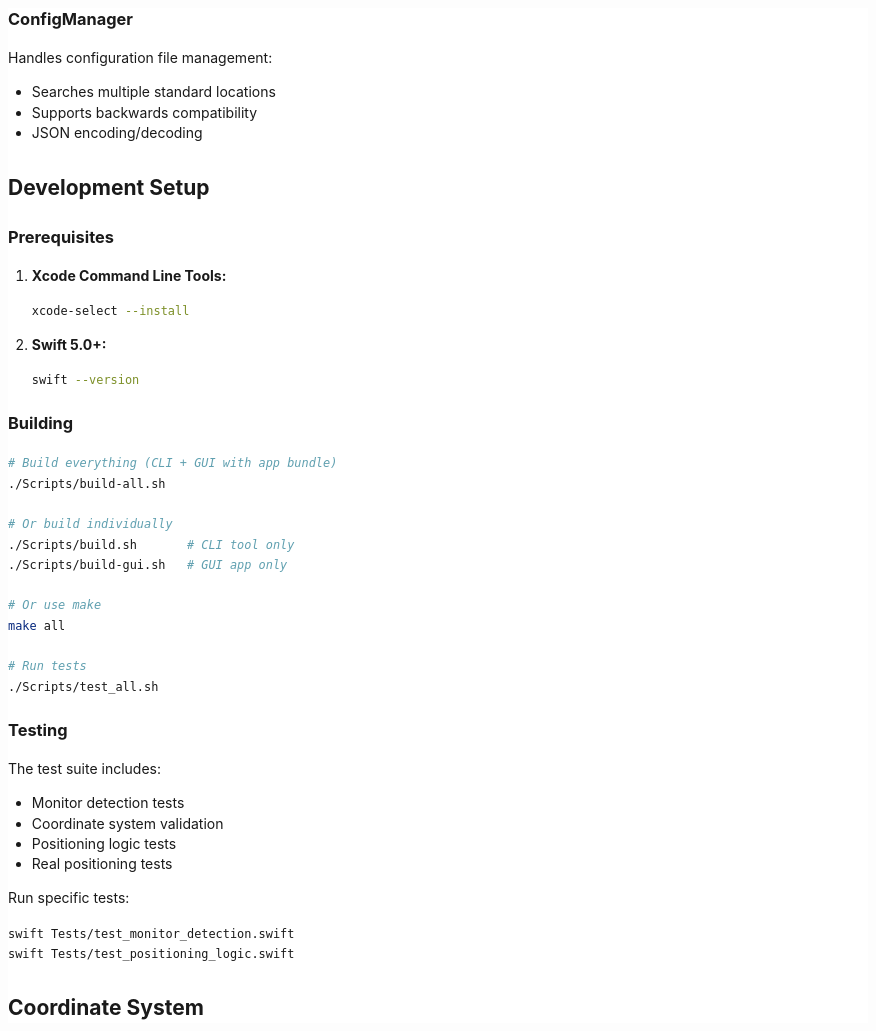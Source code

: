 ### ConfigManager

Handles configuration file management:
- Searches multiple standard locations
- Supports backwards compatibility
- JSON encoding/decoding

## Development Setup

### Prerequisites

1. **Xcode Command Line Tools:**
   ```bash
   xcode-select --install
   ```

2. **Swift 5.0+:**
   ```bash
   swift --version
   ```

### Building

```bash
# Build everything (CLI + GUI with app bundle)
./Scripts/build-all.sh

# Or build individually
./Scripts/build.sh       # CLI tool only
./Scripts/build-gui.sh   # GUI app only

# Or use make
make all

# Run tests
./Scripts/test_all.sh
```

### Testing

The test suite includes:
- Monitor detection tests
- Coordinate system validation
- Positioning logic tests
- Real positioning tests

Run specific tests:
```bash
swift Tests/test_monitor_detection.swift
swift Tests/test_positioning_logic.swift
```

## Coordinate System

